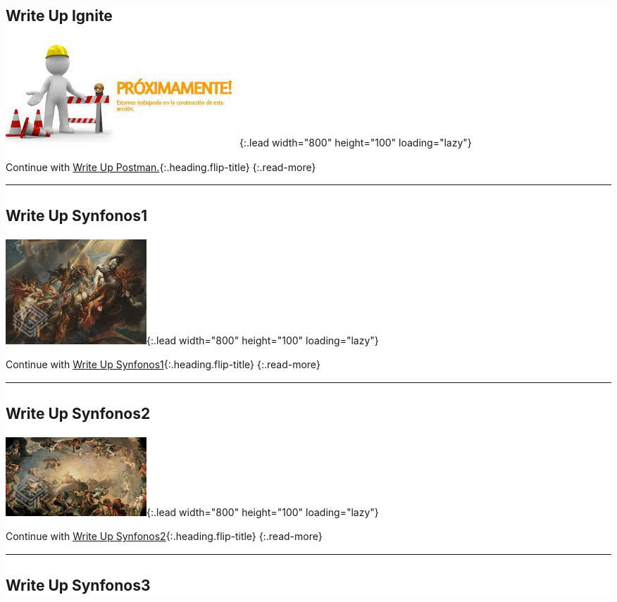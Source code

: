 
## Write Up Ignite 

![list](/assets/img/tags/proximamente.jpg){:.lead width="800" height="100" loading="lazy"}

Continue with [Write Up Postman.](2023-07-06-Road-to-eECPPTv2.md){:.heading.flip-title}
{:.read-more}

---

## Write Up Synfonos1

![list](/assets/img/synfonos1/synfonos1.png){:.lead width="800" height="100" loading="lazy"}

Continue with [Write Up Synfonos1](2023-05-01-Synfonos1-VulnHub.md){:.heading.flip-title}
{:.read-more}

---

## Write Up Synfonos2

![list](/assets/img/synfonos2/synfonos2.png){:.lead width="800" height="100" loading="lazy"}

Continue with [Write Up Synfonos2](2023-05-02-Synfonos2-VulnHub.md){:.heading.flip-title}
{:.read-more}

---

## Write Up Synfonos3
